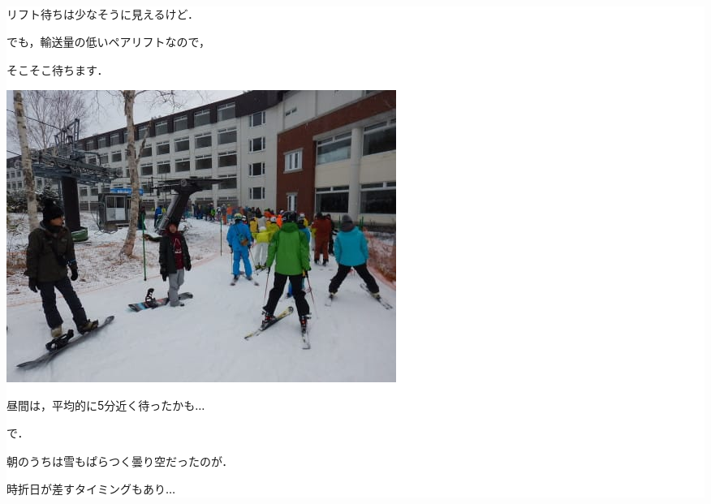 

リフト待ちは少なそうに見えるけど．


でも，輸送量の低いペアリフトなので，


そこそこ待ちます．




![4b81ea8afd9db1182b175d1d749398ff.jpg](images/4b81ea8afd9db1182b175d1d749398ff.jpg)




昼間は，平均的に5分近く待ったかも…





で．


朝のうちは雪もぱらつく曇り空だったのが．


時折日が差すタイミングもあり…




